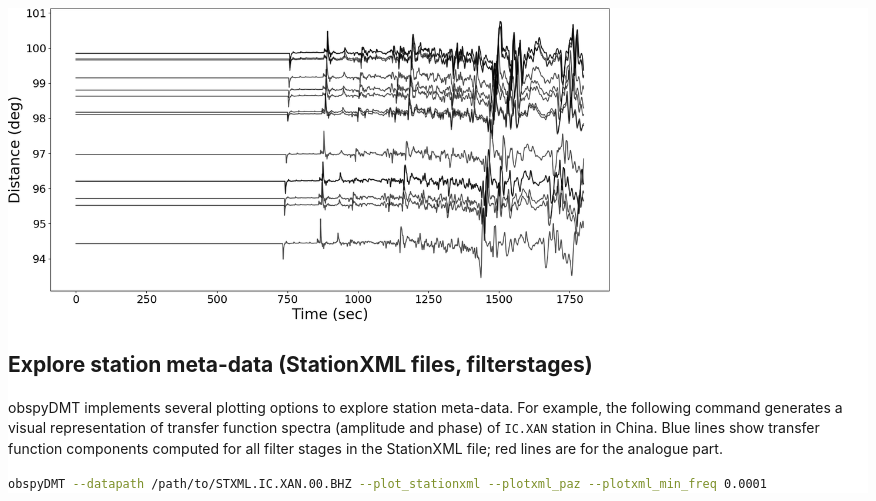 <img src="figures/fiji_iasp91_2s.png" width="70%" align="middle">
</p>


## Explore station meta-data (StationXML files, filterstages)

obspyDMT implements several plotting options to explore station meta-data.
For example, the following command generates a visual representation of transfer function spectra (amplitude and phase) of `IC.XAN` station in China.
Blue lines show transfer function components computed for all filter stages in the StationXML file;
red lines are for the analogue part.

```bash
obspyDMT --datapath /path/to/STXML.IC.XAN.00.BHZ --plot_stationxml --plotxml_paz --plotxml_min_freq 0.0001
```

<p align="center">